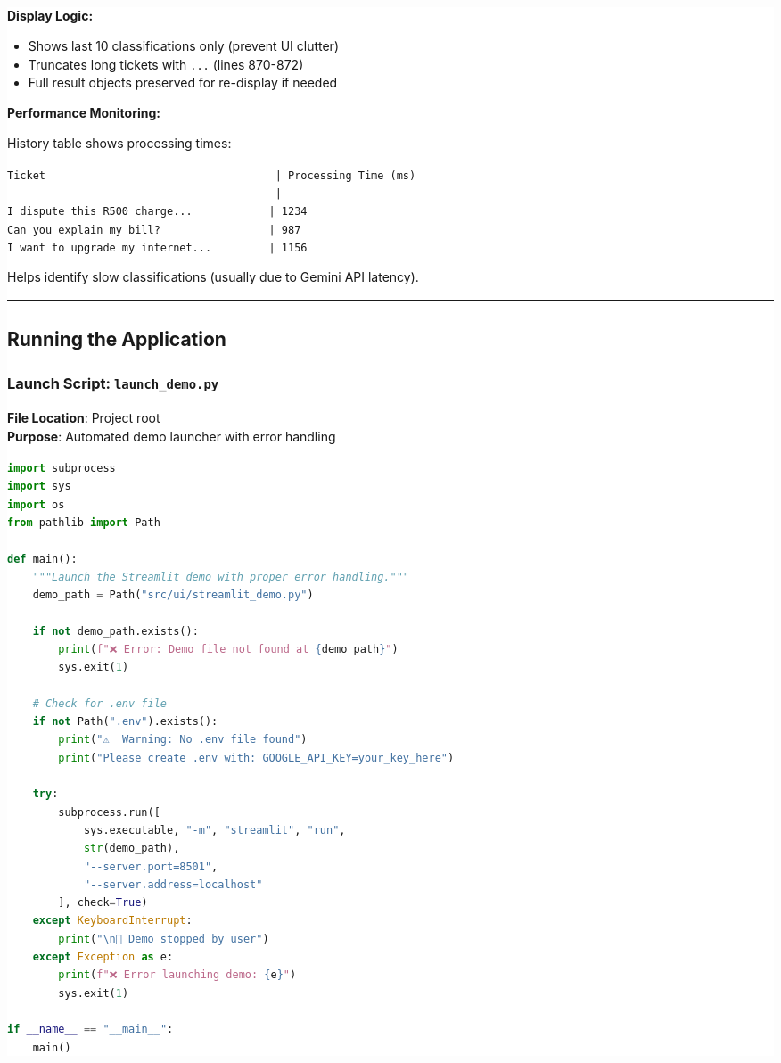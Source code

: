 **Display Logic:**
- Shows last 10 classifications only (prevent UI clutter)
- Truncates long tickets with `...` (lines 870-872)
- Full result objects preserved for re-display if needed

**Performance Monitoring:**

History table shows processing times:
```
Ticket                                    | Processing Time (ms)
------------------------------------------|--------------------
I dispute this R500 charge...            | 1234
Can you explain my bill?                 | 987
I want to upgrade my internet...         | 1156
```

Helps identify slow classifications (usually due to Gemini API latency).

---

## Running the Application

### Launch Script: `launch_demo.py`

**File Location**: Project root  
**Purpose**: Automated demo launcher with error handling

```python
import subprocess
import sys
import os
from pathlib import Path

def main():
    """Launch the Streamlit demo with proper error handling."""
    demo_path = Path("src/ui/streamlit_demo.py")
    
    if not demo_path.exists():
        print(f"❌ Error: Demo file not found at {demo_path}")
        sys.exit(1)
    
    # Check for .env file
    if not Path(".env").exists():
        print("⚠️  Warning: No .env file found")
        print("Please create .env with: GOOGLE_API_KEY=your_key_here")
    
    try:
        subprocess.run([
            sys.executable, "-m", "streamlit", "run",
            str(demo_path),
            "--server.port=8501",
            "--server.address=localhost"
        ], check=True)
    except KeyboardInterrupt:
        print("\n🛑 Demo stopped by user")
    except Exception as e:
        print(f"❌ Error launching demo: {e}")
        sys.exit(1)

if __name__ == "__main__":
    main()
```
